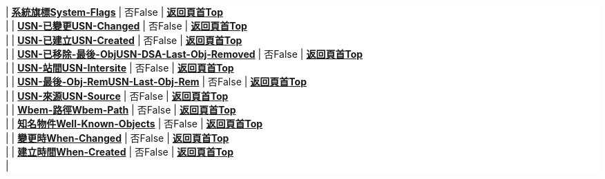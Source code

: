 | [<span data-ttu-id="6dac4-348">**系統旗標**</span><span class="sxs-lookup"><span data-stu-id="6dac4-348">**System-Flags**</span></span>](a-systemflags.md)                                     | <span data-ttu-id="6dac4-349">否</span><span class="sxs-lookup"><span data-stu-id="6dac4-349">False</span></span>     | [<span data-ttu-id="6dac4-350">**返回頁首**</span><span class="sxs-lookup"><span data-stu-id="6dac4-350">**Top**</span></span>](c-top.md)<br/>                                                          |
| [<span data-ttu-id="6dac4-351">**USN-已變更**</span><span class="sxs-lookup"><span data-stu-id="6dac4-351">**USN-Changed**</span></span>](a-usnchanged.md)                                       | <span data-ttu-id="6dac4-352">否</span><span class="sxs-lookup"><span data-stu-id="6dac4-352">False</span></span>     | [<span data-ttu-id="6dac4-353">**返回頁首**</span><span class="sxs-lookup"><span data-stu-id="6dac4-353">**Top**</span></span>](c-top.md)<br/>                                                          |
| [<span data-ttu-id="6dac4-354">**USN-已建立**</span><span class="sxs-lookup"><span data-stu-id="6dac4-354">**USN-Created**</span></span>](a-usncreated.md)                                       | <span data-ttu-id="6dac4-355">否</span><span class="sxs-lookup"><span data-stu-id="6dac4-355">False</span></span>     | [<span data-ttu-id="6dac4-356">**返回頁首**</span><span class="sxs-lookup"><span data-stu-id="6dac4-356">**Top**</span></span>](c-top.md)<br/>                                                          |
| [<span data-ttu-id="6dac4-357">**USN-已移除-最後-Obj**</span><span class="sxs-lookup"><span data-stu-id="6dac4-357">**USN-DSA-Last-Obj-Removed**</span></span>](a-usndsalastobjremoved.md)                | <span data-ttu-id="6dac4-358">否</span><span class="sxs-lookup"><span data-stu-id="6dac4-358">False</span></span>     | [<span data-ttu-id="6dac4-359">**返回頁首**</span><span class="sxs-lookup"><span data-stu-id="6dac4-359">**Top**</span></span>](c-top.md)<br/>                                                          |
| [<span data-ttu-id="6dac4-360">**USN-站間**</span><span class="sxs-lookup"><span data-stu-id="6dac4-360">**USN-Intersite**</span></span>](a-usnintersite.md)                                   | <span data-ttu-id="6dac4-361">否</span><span class="sxs-lookup"><span data-stu-id="6dac4-361">False</span></span>     | [<span data-ttu-id="6dac4-362">**返回頁首**</span><span class="sxs-lookup"><span data-stu-id="6dac4-362">**Top**</span></span>](c-top.md)<br/>                                                          |
| [<span data-ttu-id="6dac4-363">**USN-最後-Obj-Rem**</span><span class="sxs-lookup"><span data-stu-id="6dac4-363">**USN-Last-Obj-Rem**</span></span>](a-usnlastobjrem.md)                               | <span data-ttu-id="6dac4-364">否</span><span class="sxs-lookup"><span data-stu-id="6dac4-364">False</span></span>     | [<span data-ttu-id="6dac4-365">**返回頁首**</span><span class="sxs-lookup"><span data-stu-id="6dac4-365">**Top**</span></span>](c-top.md)<br/>                                                          |
| [<span data-ttu-id="6dac4-366">**USN-來源**</span><span class="sxs-lookup"><span data-stu-id="6dac4-366">**USN-Source**</span></span>](a-usnsource.md)                                         | <span data-ttu-id="6dac4-367">否</span><span class="sxs-lookup"><span data-stu-id="6dac4-367">False</span></span>     | [<span data-ttu-id="6dac4-368">**返回頁首**</span><span class="sxs-lookup"><span data-stu-id="6dac4-368">**Top**</span></span>](c-top.md)<br/>                                                          |
| [<span data-ttu-id="6dac4-369">**Wbem-路徑**</span><span class="sxs-lookup"><span data-stu-id="6dac4-369">**Wbem-Path**</span></span>](a-wbempath.md)                                           | <span data-ttu-id="6dac4-370">否</span><span class="sxs-lookup"><span data-stu-id="6dac4-370">False</span></span>     | [<span data-ttu-id="6dac4-371">**返回頁首**</span><span class="sxs-lookup"><span data-stu-id="6dac4-371">**Top**</span></span>](c-top.md)<br/>                                                          |
| [<span data-ttu-id="6dac4-372">**知名物件**</span><span class="sxs-lookup"><span data-stu-id="6dac4-372">**Well-Known-Objects**</span></span>](a-wellknownobjects.md)                          | <span data-ttu-id="6dac4-373">否</span><span class="sxs-lookup"><span data-stu-id="6dac4-373">False</span></span>     | [<span data-ttu-id="6dac4-374">**返回頁首**</span><span class="sxs-lookup"><span data-stu-id="6dac4-374">**Top**</span></span>](c-top.md)<br/>                                                          |
| [<span data-ttu-id="6dac4-375">**變更時**</span><span class="sxs-lookup"><span data-stu-id="6dac4-375">**When-Changed**</span></span>](a-whenchanged.md)                                     | <span data-ttu-id="6dac4-376">否</span><span class="sxs-lookup"><span data-stu-id="6dac4-376">False</span></span>     | [<span data-ttu-id="6dac4-377">**返回頁首**</span><span class="sxs-lookup"><span data-stu-id="6dac4-377">**Top**</span></span>](c-top.md)<br/>                                                          |
| [<span data-ttu-id="6dac4-378">**建立時間**</span><span class="sxs-lookup"><span data-stu-id="6dac4-378">**When-Created**</span></span>](a-whencreated.md)                                     | <span data-ttu-id="6dac4-379">否</span><span class="sxs-lookup"><span data-stu-id="6dac4-379">False</span></span>     | [<span data-ttu-id="6dac4-380">**返回頁首**</span><span class="sxs-lookup"><span data-stu-id="6dac4-380">**Top**</span></span>](c-top.md)<br/>                                                          |